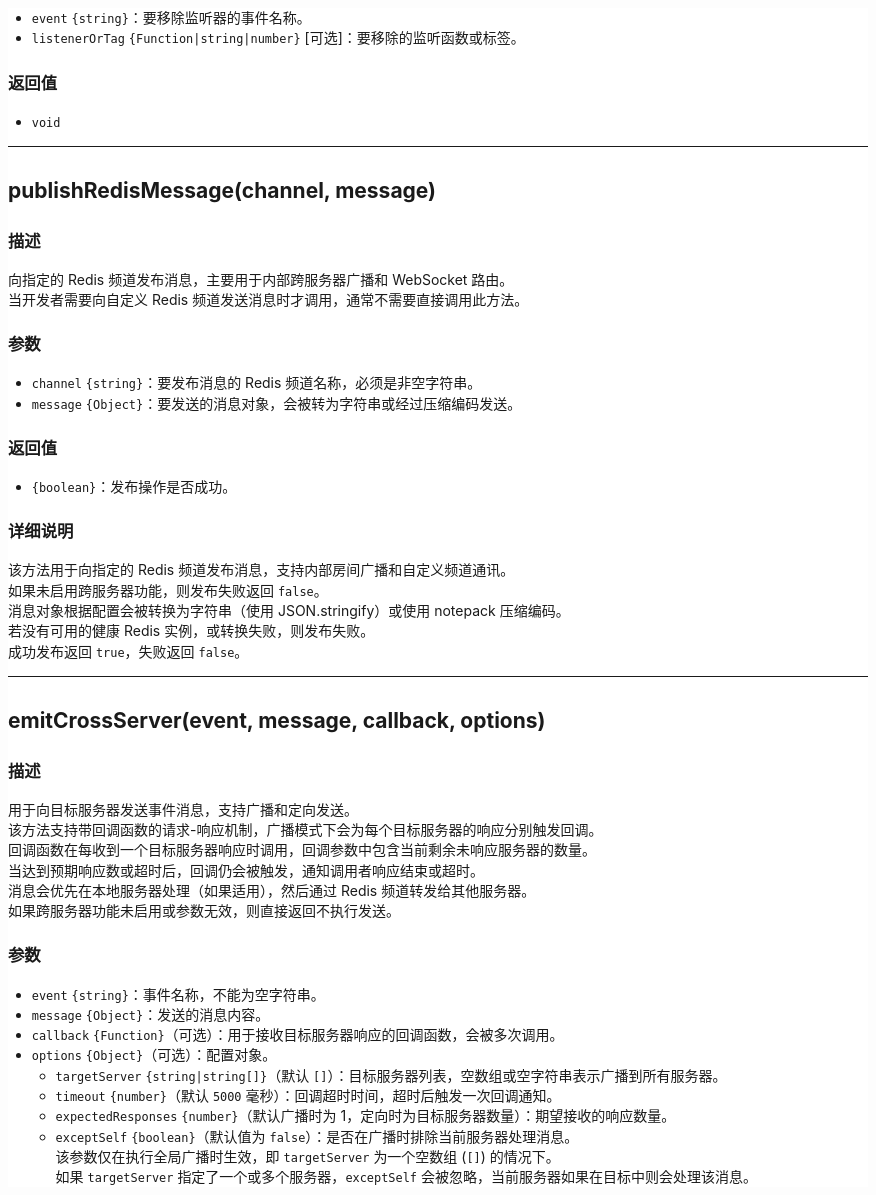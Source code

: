 - `event` `{string}`：要移除监听器的事件名称。
- `listenerOrTag` `{Function|string|number}` [可选]：要移除的监听函数或标签。

### 返回值

- `void`

---

## publishRedisMessage(channel, message)

### 描述

向指定的 Redis 频道发布消息，主要用于内部跨服务器广播和 WebSocket 路由。  
当开发者需要向自定义 Redis 频道发送消息时才调用，通常不需要直接调用此方法。


### 参数

- `channel` `{string}`：要发布消息的 Redis 频道名称，必须是非空字符串。
- `message` `{Object}`：要发送的消息对象，会被转为字符串或经过压缩编码发送。

### 返回值

- `{boolean}`：发布操作是否成功。

### 详细说明

该方法用于向指定的 Redis 频道发布消息，支持内部房间广播和自定义频道通讯。  
如果未启用跨服务器功能，则发布失败返回 `false`。  
消息对象根据配置会被转换为字符串（使用 JSON.stringify）或使用 notepack 压缩编码。  
若没有可用的健康 Redis 实例，或转换失败，则发布失败。  
成功发布返回 `true`，失败返回 `false`。

---

## emitCrossServer(event, message, callback, options)

### 描述

用于向目标服务器发送事件消息，支持广播和定向发送。  
该方法支持带回调函数的请求-响应机制，广播模式下会为每个目标服务器的响应分别触发回调。  
回调函数在每收到一个目标服务器响应时调用，回调参数中包含当前剩余未响应服务器的数量。  
当达到预期响应数或超时后，回调仍会被触发，通知调用者响应结束或超时。  
消息会优先在本地服务器处理（如果适用），然后通过 Redis 频道转发给其他服务器。  
如果跨服务器功能未启用或参数无效，则直接返回不执行发送。

### 参数

- `event` `{string}`：事件名称，不能为空字符串。
- `message` `{Object}`：发送的消息内容。
- `callback` `{Function}`（可选）：用于接收目标服务器响应的回调函数，会被多次调用。
- `options` `{Object}`（可选）：配置对象。
  - `targetServer` `{string|string[]}`（默认 `[]`）：目标服务器列表，空数组或空字符串表示广播到所有服务器。
  - `timeout` `{number}`（默认 `5000` 毫秒）：回调超时时间，超时后触发一次回调通知。
  - `expectedResponses` `{number}`（默认广播时为 1，定向时为目标服务器数量）：期望接收的响应数量。
  - `exceptSelf` `{boolean}`（默认值为 `false`）：是否在广播时排除当前服务器处理消息。  
  该参数仅在执行全局广播时生效，即 `targetServer` 为一个空数组 (`[]`) 的情况下。  
  如果 `targetServer` 指定了一个或多个服务器，`exceptSelf` 会被忽略，当前服务器如果在目标中则会处理该消息。
